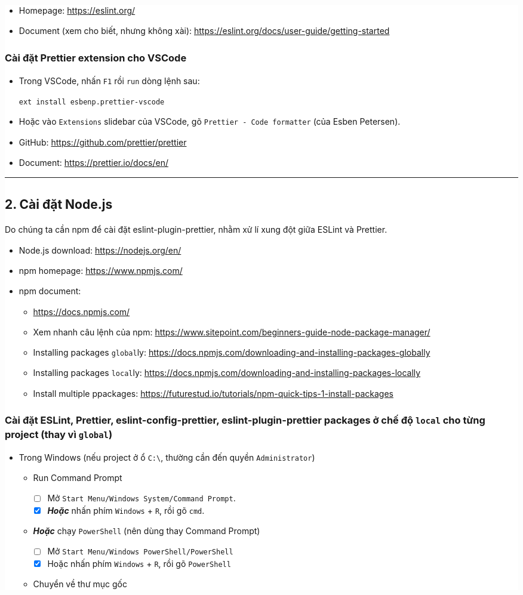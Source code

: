 - Homepage: <https://eslint.org/>

- Document (xem cho biết, nhưng không xài): <https://eslint.org/docs/user-guide/getting-started>

### Cài đặt Prettier extension cho VSCode

- Trong VSCode, nhấn `F1` rồi `run` dòng lệnh sau:

  ```markdown
  ext install esbenp.prettier-vscode
  ```

- Hoặc vào `Extensions` slidebar của VSCode, gõ `Prettier - Code formatter` (của Esben Petersen).

- GitHub: <https://github.com/prettier/prettier>

- Document: <https://prettier.io/docs/en/>

---

## **2.** Cài đặt Node.js

Do chúng ta cần npm để cài đặt eslint-plugin-prettier, nhằm xử lí xung đột giữa ESLint và Prettier.

- Node.js download: <https://nodejs.org/en/>

- npm homepage: <https://www.npmjs.com/>

- npm document:

  - <https://docs.npmjs.com/>

  - Xem nhanh câu lệnh của npm: <https://www.sitepoint.com/beginners-guide-node-package-manager/>

  - Installing packages `global`ly: <https://docs.npmjs.com/downloading-and-installing-packages-globally>

  - Installing packages `local`ly: <https://docs.npmjs.com/downloading-and-installing-packages-locally>

  - Install multiple ppackages: <https://futurestud.io/tutorials/npm-quick-tips-1-install-packages>

### Cài đặt ESLint, Prettier, eslint-config-prettier, eslint-plugin-prettier packages ở chế độ `local` cho từng project (thay vì `global`)

- Trong Windows (nếu project ở ổ `C:\`, thường cần đến quyền `Administrator`)

  - Run Command Prompt

    - [ ] Mở `Start Menu/Windows System/Command Prompt`.
    - [x] **_Hoặc_** nhấn phím `Windows` + `R`, rồi gõ `cmd`.

  - **_Hoặc_** chạy `PowerShell` (nên dùng thay Command Prompt)

    - [ ] Mở `Start Menu/Windows PowerShell/PowerShell`
    - [x] Hoặc nhấn phím `Windows` + `R`, rồi gõ `PowerShell`

  - Chuyển về thư mục gốc
